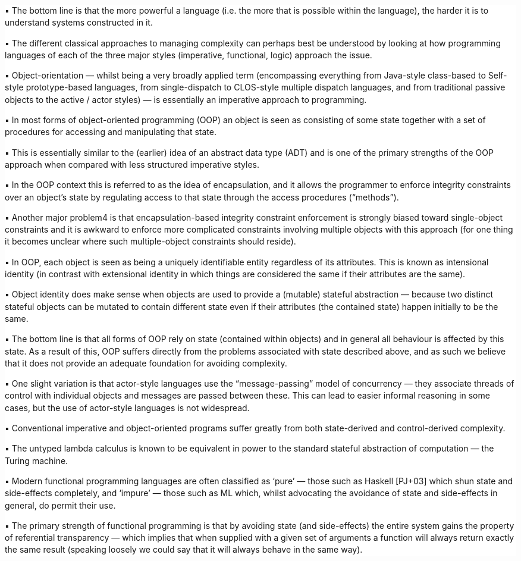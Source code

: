 ▪ The bottom line is that the more powerful a language (i.e. the more that is possible within the language), the harder it is to understand systems constructed in it.

▪ The different classical approaches to managing complexity can perhaps best be understood by looking at how programming languages of each of the three major styles (imperative, functional, logic) approach the issue.

▪ Object-orientation — whilst being a very broadly applied term (encompassing everything from Java-style class-based to Self-style prototype-based languages, from single-dispatch to CLOS-style multiple dispatch languages, and from traditional passive objects to the active / actor styles) — is essentially an imperative approach to programming.

▪ In most forms of object-oriented programming (OOP) an object is seen as consisting of some state together with a set of procedures for accessing and manipulating that state.

▪ This is essentially similar to the (earlier) idea of an abstract data type (ADT) and is one of the primary strengths of the OOP approach when compared with less structured imperative styles.

▪ In the OOP context this is referred to as the idea of encapsulation, and it allows the programmer to enforce integrity constraints over an object’s state by regulating access to that state through the access procedures (“methods”).

▪ Another major problem4 is that encapsulation-based integrity constraint enforcement is strongly biased toward single-object constraints and it is awkward to enforce more complicated constraints involving multiple objects with this approach (for one thing it becomes unclear where such multiple-object constraints should reside).

▪ In OOP, each object is seen as being a uniquely identifiable entity regardless of its attributes. This is known as intensional identity (in contrast with extensional identity in which things are considered the same if their attributes are the same).

▪ Object identity does make sense when objects are used to provide a (mutable) stateful abstraction — because two distinct stateful objects can be mutated to contain different state even if their attributes (the contained state) happen initially to be the same.

▪ The bottom line is that all forms of OOP rely on state (contained within objects) and in general all behaviour is affected by this state. As a result of this, OOP suffers directly from the problems associated with state described above, and as such we believe that it does not provide an adequate foundation for avoiding complexity.

▪ One slight variation is that actor-style languages use the “message-passing” model of concurrency — they associate threads of control with individual objects and messages are passed between these. This can lead to easier informal reasoning in some cases, but the use of actor-style languages is not widespread.

▪ Conventional imperative and object-oriented programs suffer greatly from both state-derived and control-derived complexity.

▪ The untyped lambda calculus is known to be equivalent in power to the standard stateful abstraction of computation — the Turing machine.

▪ Modern functional programming languages are often classified as ‘pure’ — those such as Haskell [PJ+03] which shun state and side-effects completely, and ‘impure’ — those such as ML which, whilst advocating the avoidance of state and side-effects in general, do permit their use.

▪ The primary strength of functional programming is that by avoiding state (and side-effects) the entire system gains the property of referential transparency — which implies that when supplied with a given set of arguments a function will always return exactly the same result (speaking loosely we could say that it will always behave in the same way).
